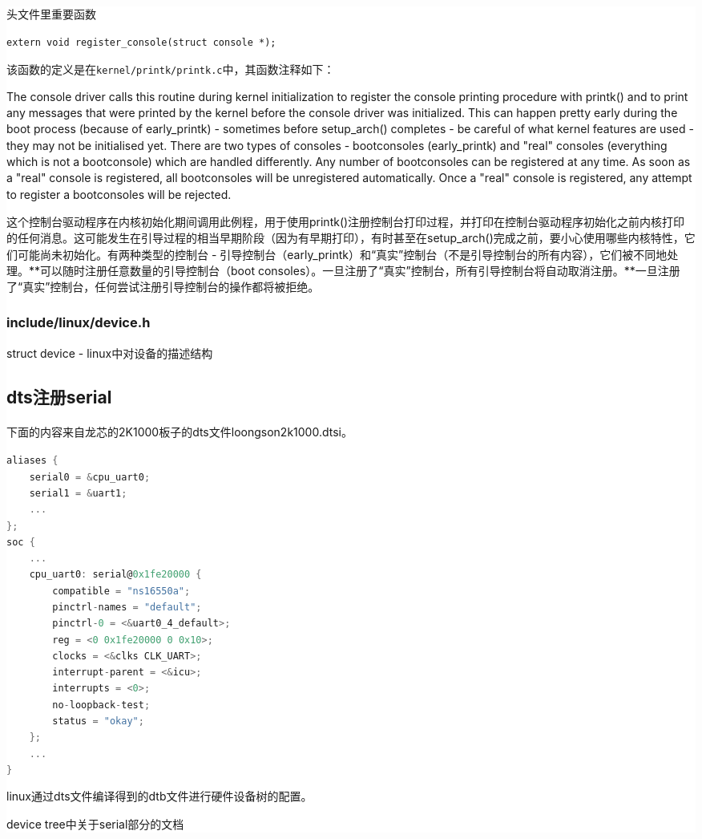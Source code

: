 头文件里重要函数

`extern void register_console(struct console *);`

该函数的定义是在`kernel/printk/printk.c`中，其函数注释如下：

The console driver calls this routine during kernel initialization to register the console printing procedure with printk() and to print any messages that were printed by the kernel before the console driver was initialized. This can happen pretty early during the boot process (because of early_printk) - sometimes before setup_arch() completes - be careful of what kernel features are used - they may not be initialised yet. There are two types of consoles - bootconsoles (early_printk) and "real" consoles (everything which is not a bootconsole) which are handled differently. Any number of bootconsoles can be registered at any time. As soon as a "real" console is registered, all bootconsoles will be unregistered automatically. Once a "real" console is registered, any attempt to register a bootconsoles will be rejected.

这个控制台驱动程序在内核初始化期间调用此例程，用于使用printk()注册控制台打印过程，并打印在控制台驱动程序初始化之前内核打印的任何消息。这可能发生在引导过程的相当早期阶段（因为有早期打印），有时甚至在setup_arch()完成之前，要小心使用哪些内核特性，它们可能尚未初始化。有两种类型的控制台 - 引导控制台（early_printk）和“真实”控制台（不是引导控制台的所有内容），它们被不同地处理。**可以随时注册任意数量的引导控制台（boot consoles）。一旦注册了“真实”控制台，所有引导控制台将自动取消注册。**一旦注册了“真实”控制台，任何尝试注册引导控制台的操作都将被拒绝。

### include/linux/device.h

struct device - linux中对设备的描述结构

## dts注册serial

下面的内容来自龙芯的2K1000板子的dts文件loongson2k1000.dtsi。

```c
aliases {
    serial0 = &cpu_uart0;
    serial1 = &uart1;
    ...
};
soc {
    ...
    cpu_uart0: serial@0x1fe20000 {
        compatible = "ns16550a";
        pinctrl-names = "default";
        pinctrl-0 = <&uart0_4_default>;
        reg = <0 0x1fe20000 0 0x10>;
        clocks = <&clks CLK_UART>;
        interrupt-parent = <&icu>;
        interrupts = <0>;
        no-loopback-test;
        status = "okay";
    };
    ...
}
```

linux通过dts文件编译得到的dtb文件进行硬件设备树的配置。

device tree中关于serial部分的文档
